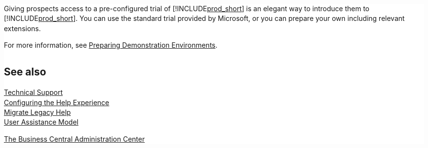 Giving prospects access to a pre-configured trial of [!INCLUDE[prod_short](includes/prod_short.md)] is an elegant way to introduce them to [!INCLUDE[prod_short](includes/prod_short.md)]. You can use the standard trial provided by Microsoft, or you can prepare your own including relevant extensions.  

For more information, see [Preparing Demonstration Environments](administration/demo-environment.md).  

## See also

[Technical Support](technical-support.md)  
[Configuring the Help Experience](deployment/configure-help.md)  
[Migrate Legacy Help](upgrade/migrate-help.md)  
[User Assistance Model](user-assistance.md)  

[The Business Central Administration Center](administration/tenant-admin-center.md)